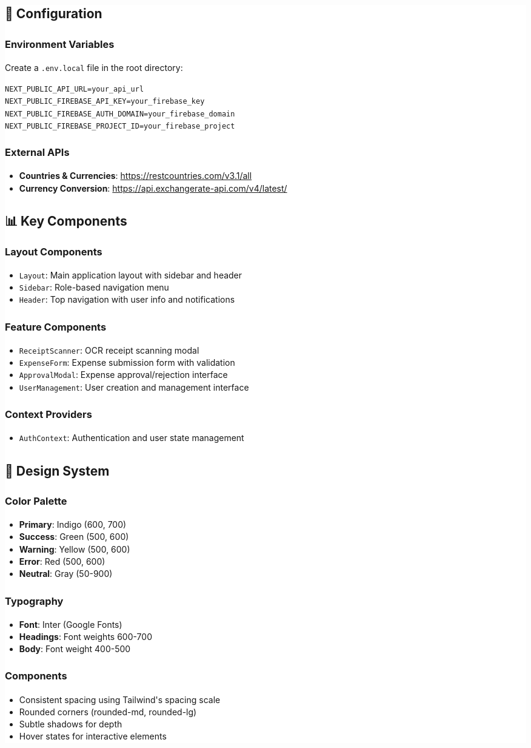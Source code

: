 ## 🔧 Configuration

### Environment Variables
Create a `.env.local` file in the root directory:

```env
NEXT_PUBLIC_API_URL=your_api_url
NEXT_PUBLIC_FIREBASE_API_KEY=your_firebase_key
NEXT_PUBLIC_FIREBASE_AUTH_DOMAIN=your_firebase_domain
NEXT_PUBLIC_FIREBASE_PROJECT_ID=your_firebase_project
```

### External APIs
- **Countries & Currencies**: https://restcountries.com/v3.1/all
- **Currency Conversion**: https://api.exchangerate-api.com/v4/latest/

## 📊 Key Components

### Layout Components
- `Layout`: Main application layout with sidebar and header
- `Sidebar`: Role-based navigation menu
- `Header`: Top navigation with user info and notifications

### Feature Components
- `ReceiptScanner`: OCR receipt scanning modal
- `ExpenseForm`: Expense submission form with validation
- `ApprovalModal`: Expense approval/rejection interface
- `UserManagement`: User creation and management interface

### Context Providers
- `AuthContext`: Authentication and user state management

## 🎨 Design System

### Color Palette
- **Primary**: Indigo (600, 700)
- **Success**: Green (500, 600)
- **Warning**: Yellow (500, 600)
- **Error**: Red (500, 600)
- **Neutral**: Gray (50-900)

### Typography
- **Font**: Inter (Google Fonts)
- **Headings**: Font weights 600-700
- **Body**: Font weight 400-500

### Components
- Consistent spacing using Tailwind's spacing scale
- Rounded corners (rounded-md, rounded-lg)
- Subtle shadows for depth
- Hover states for interactive elements
